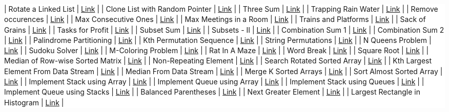 | Rotate a Linked List	|	[Link](https://workat.tech/problem-solving/practice/rotate-linked-list?src-list=/problem-solving/lists/striver-sde-sheet/practice)	|
| Clone List with Random Pointer	|	[Link](https://workat.tech/problem-solving/practice/clone-list-random-pointer?src-list=/problem-solving/lists/striver-sde-sheet/practice)	|
| Three Sum	|	[Link](https://workat.tech/problem-solving/practice/three-sum?src-list=/problem-solving/lists/striver-sde-sheet/practice)	|
| Trapping Rain Water	|	[Link](https://workat.tech/problem-solving/practice/trapped-rain-water?src-list=/problem-solving/lists/striver-sde-sheet/practice)	|
| Remove occurences	|	[Link](https://workat.tech/problem-solving/practice/remove-occurences?src-list=/problem-solving/lists/striver-sde-sheet/practice)	|
| Max Consecutive Ones	|	[Link](https://workat.tech/problem-solving/practice/max-consecutive-ones?src-list=/problem-solving/lists/striver-sde-sheet/practice)	|
| Max Meetings in a Room	|	[Link](https://workat.tech/problem-solving/practice/max-meetings-in-a-room?src-list=/problem-solving/lists/striver-sde-sheet/practice)	|
| Trains and Platforms	|	[Link](https://workat.tech/problem-solving/practice/trains-and-platforms?src-list=/problem-solving/lists/striver-sde-sheet/practice)	|
| Sack of Grains	|	[Link](https://workat.tech/problem-solving/practice/sack-of-grains?src-list=/problem-solving/lists/striver-sde-sheet/practice)	|
| Tasks for Profit	|	[Link](https://workat.tech/problem-solving/practice/tasks-for-profit?src-list=/problem-solving/lists/striver-sde-sheet/practice)	|
| Subset Sum	|	[Link](https://workat.tech/problem-solving/practice/subset-sum?src-list=/problem-solving/lists/striver-sde-sheet/practice)	|
| Subsets - II	|	[Link](https://workat.tech/problem-solving/practice/subsets-ii?src-list=/problem-solving/lists/striver-sde-sheet/practice)	|
| Combination Sum 1	|	[Link](https://workat.tech/problem-solving/practice/combination-sum-1?src-list=/problem-solving/lists/striver-sde-sheet/practice)	|
| Combination Sum 2	|	[Link](https://workat.tech/problem-solving/practice/combination-sum-2?src-list=/problem-solving/lists/striver-sde-sheet/practice)	|
| Palindrome Partitioning	|	[Link](https://workat.tech/problem-solving/practice/palindromic-partitioning?src-list=/problem-solving/lists/striver-sde-sheet/practice)	|
| Kth Permutation Sequence	|	[Link](https://workat.tech/problem-solving/practice/kth-permutation-sequence?src-list=/problem-solving/lists/striver-sde-sheet/practice)	|
| String Permutations	|	[Link](https://workat.tech/problem-solving/practice/string-permutations?src-list=/problem-solving/lists/striver-sde-sheet/practice)	|
| N Queens Problem	|	[Link](https://workat.tech/problem-solving/practice/n-queens?src-list=/problem-solving/lists/striver-sde-sheet/practice)	|
| Sudoku Solver	|	[Link](https://workat.tech/problem-solving/practice/sudoku-solver?src-list=/problem-solving/lists/striver-sde-sheet/practice)	|
| M-Coloring Problem	|	[Link](https://workat.tech/problem-solving/practice/m-coloring-problem?src-list=/problem-solving/lists/striver-sde-sheet/practice)	|
| Rat In A Maze	|	[Link](https://workat.tech/problem-solving/practice/rat-in-maze?src-list=/problem-solving/lists/striver-sde-sheet/practice)	|
| Word Break	|	[Link](https://workat.tech/problem-solving/practice/word-break?src-list=/problem-solving/lists/striver-sde-sheet/practice)	|
| Square Root	|	[Link](https://workat.tech/problem-solving/practice/square-root?src-list=/problem-solving/lists/striver-sde-sheet/practice)	|
| Median of Row-wise Sorted Matrix	|	[Link](https://workat.tech/problem-solving/practice/median-row-sorted-matrix?src-list=/problem-solving/lists/striver-sde-sheet/practice)	|
| Non-Repeating Element	|	[Link](https://workat.tech/problem-solving/practice/non-repeating-element?src-list=/problem-solving/lists/striver-sde-sheet/practice)	|
| Search Rotated Sorted Array	|	[Link](https://workat.tech/problem-solving/practice/search-rotated-array?src-list=/problem-solving/lists/striver-sde-sheet/practice)	|
| Kth Largest Element From Data Stream	|	[Link](https://workat.tech/problem-solving/practice/kth-largest-from-data-stream?src-list=/problem-solving/lists/striver-sde-sheet/practice)	|
| Median From Data Stream	|	[Link](https://workat.tech/problem-solving/practice/median-from-data-stream?src-list=/problem-solving/lists/striver-sde-sheet/practice)	|
| Merge K Sorted Arrays	|	[Link](https://workat.tech/problem-solving/practice/merge-k-sorted-arrays?src-list=/problem-solving/lists/striver-sde-sheet/practice)	|
| Sort Almost Sorted Array	|	[Link](https://workat.tech/problem-solving/practice/sort-almost-sorted?src-list=/problem-solving/lists/striver-sde-sheet/practice)	|
| Implement Stack using Array	|	[Link](https://workat.tech/problem-solving/practice/implement-stack-array?src-list=/problem-solving/lists/striver-sde-sheet/practice)	|
| Implement Queue using Array	|	[Link](https://workat.tech/problem-solving/practice/implement-queue-array?src-list=/problem-solving/lists/striver-sde-sheet/practice)	|
| Implement Stack using Queues	|	[Link](https://workat.tech/problem-solving/practice/implement-stack-using-queues?src-list=/problem-solving/lists/striver-sde-sheet/practice)	|
| Implement Queue using Stacks	|	[Link](https://workat.tech/problem-solving/practice/implement-queue-using-stacks?src-list=/problem-solving/lists/striver-sde-sheet/practice)	|
| Balanced Parentheses	|	[Link](https://workat.tech/problem-solving/practice/balanced-parentheses?src-list=/problem-solving/lists/striver-sde-sheet/practice)	|
| Next Greater Element	|	[Link](https://workat.tech/problem-solving/practice/next-greater-element?src-list=/problem-solving/lists/striver-sde-sheet/practice)	|
| Largest Rectangle in Histogram	|	[Link](https://workat.tech/problem-solving/practice/largest-rectangle-histogram?src-list=/problem-solving/lists/striver-sde-sheet/practice)	|